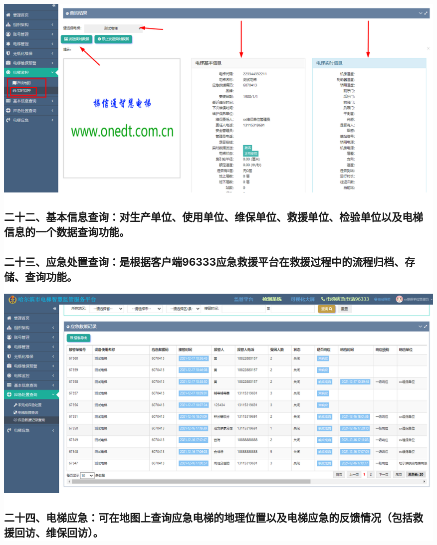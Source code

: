 ![avatar](./img_backstage/039.png)
## 二十二、基本信息查询：对生产单位、使用单位、维保单位、救援单位、检验单位以及电梯信息的一个数据查询功能。
## 二十三、应急处置查询：是根据客户端96333应急救援平台在救援过程中的流程归档、存储、查询功能。
![avatar](./img_backstage/040.png)
## 二十四、电梯应急：可在地图上查询应急电梯的地理位置以及电梯应急的反馈情况（包括救援回访、维保回访）。
